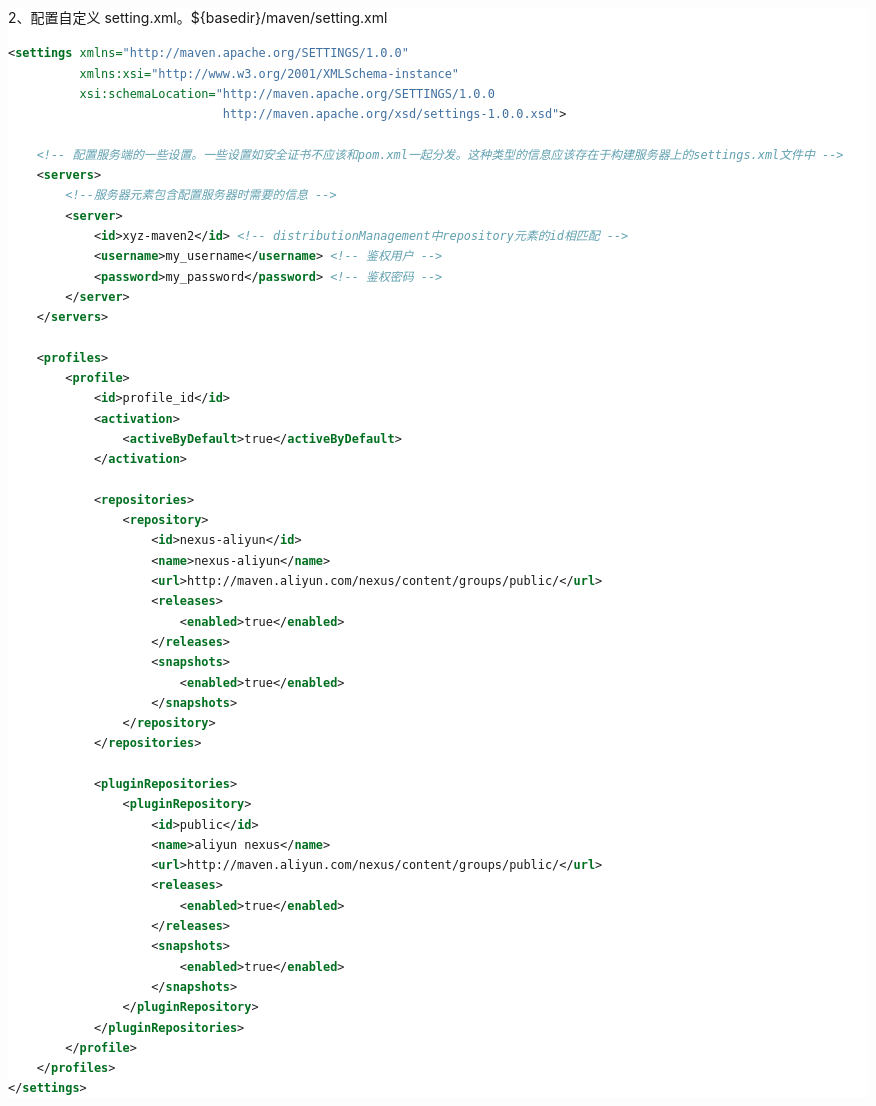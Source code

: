 2、配置自定义 setting.xml。${basedir}/maven/setting.xml

```xml
<settings xmlns="http://maven.apache.org/SETTINGS/1.0.0"
          xmlns:xsi="http://www.w3.org/2001/XMLSchema-instance"
          xsi:schemaLocation="http://maven.apache.org/SETTINGS/1.0.0 
                              http://maven.apache.org/xsd/settings-1.0.0.xsd">

    <!-- 配置服务端的一些设置。一些设置如安全证书不应该和pom.xml一起分发。这种类型的信息应该存在于构建服务器上的settings.xml文件中 -->
    <servers>
        <!--服务器元素包含配置服务器时需要的信息 -->
        <server>
            <id>xyz-maven2</id> <!-- distributionManagement中repository元素的id相匹配 -->
            <username>my_username</username> <!-- 鉴权用户 -->
            <password>my_password</password> <!-- 鉴权密码 -->
        </server>
    </servers>

    <profiles>
        <profile>
            <id>profile_id</id>
            <activation>
                <activeByDefault>true</activeByDefault>
            </activation>

            <repositories>
                <repository>
                    <id>nexus-aliyun</id>
                    <name>nexus-aliyun</name>
                    <url>http://maven.aliyun.com/nexus/content/groups/public/</url>
                    <releases>
                        <enabled>true</enabled>
                    </releases>
                    <snapshots>
                        <enabled>true</enabled>
                    </snapshots>
                </repository>
            </repositories>

            <pluginRepositories>
                <pluginRepository>
                    <id>public</id>
                    <name>aliyun nexus</name>
                    <url>http://maven.aliyun.com/nexus/content/groups/public/</url>
                    <releases>
                        <enabled>true</enabled>
                    </releases>
                    <snapshots>
                        <enabled>true</enabled>
                    </snapshots>
                </pluginRepository>
            </pluginRepositories>
        </profile>
    </profiles>
</settings>
```

